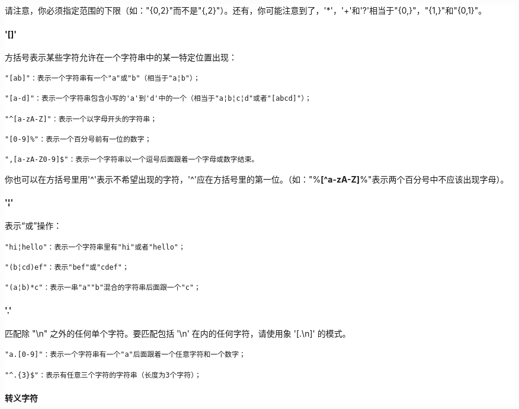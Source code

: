请注意，你必须指定范围的下限（如："{0,2}"而不是"{,2}"）。还有，你可能注意到了，'*'，'+'和'?'相当于"{0,}"，"{1,}"和"{0,1}"。



#### '[]'

方括号表示某些字符允许在一个字符串中的某一特定位置出现：

```
"[ab]"：表示一个字符串有一个"a"或"b"（相当于"a¦b"）；
```

```
"[a-d]"：表示一个字符串包含小写的'a'到'd'中的一个（相当于"a¦b¦c¦d"或者"[abcd]"）；
```

```
"^[a-zA-Z]"：表示一个以字母开头的字符串；
```

```
"[0-9]%"：表示一个百分号前有一位的数字；
```

```
",[a-zA-Z0-9]$"：表示一个字符串以一个逗号后面跟着一个字母或数字结束。
```

你也可以在方括号里用'^'表示不希望出现的字符，'^'应在方括号里的第一位。（如："%**[^a-zA-Z]**%"表示两个百分号中不应该出现字母）。



#### '¦'

表示“或”操作：

```
"hi¦hello"：表示一个字符串里有"hi"或者"hello"；
```

```
"(b¦cd)ef"：表示"bef"或"cdef"；
```

```
"(a¦b)*c"：表示一串"a""b"混合的字符串后面跟一个"c"；
```



#### '.'

匹配除 "\n" 之外的任何单个字符。要匹配包括 '\n' 在内的任何字符，请使用象 '[.\n]' 的模式。

```
"a.[0-9]"：表示一个字符串有一个"a"后面跟着一个任意字符和一个数字；
```

```
"^.{3}$"：表示有任意三个字符的字符串（长度为3个字符）；
```



#### 转义字符
